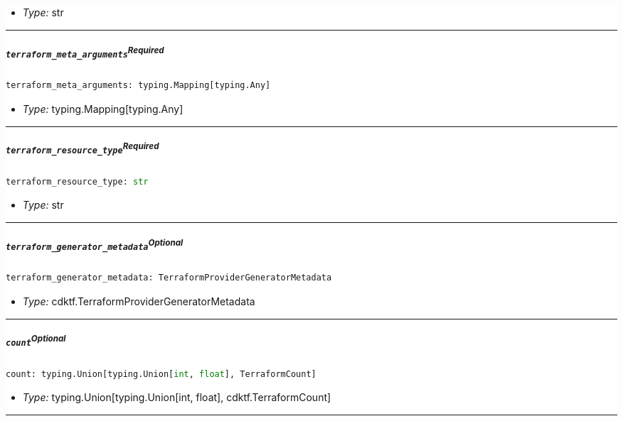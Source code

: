 - *Type:* str

---

##### `terraform_meta_arguments`<sup>Required</sup> <a name="terraform_meta_arguments" id="rhizo-co-terraform-provider-oci.dataOciNetworkLoadBalancerNetworkLoadBalancers.DataOciNetworkLoadBalancerNetworkLoadBalancers.property.terraformMetaArguments"></a>

```python
terraform_meta_arguments: typing.Mapping[typing.Any]
```

- *Type:* typing.Mapping[typing.Any]

---

##### `terraform_resource_type`<sup>Required</sup> <a name="terraform_resource_type" id="rhizo-co-terraform-provider-oci.dataOciNetworkLoadBalancerNetworkLoadBalancers.DataOciNetworkLoadBalancerNetworkLoadBalancers.property.terraformResourceType"></a>

```python
terraform_resource_type: str
```

- *Type:* str

---

##### `terraform_generator_metadata`<sup>Optional</sup> <a name="terraform_generator_metadata" id="rhizo-co-terraform-provider-oci.dataOciNetworkLoadBalancerNetworkLoadBalancers.DataOciNetworkLoadBalancerNetworkLoadBalancers.property.terraformGeneratorMetadata"></a>

```python
terraform_generator_metadata: TerraformProviderGeneratorMetadata
```

- *Type:* cdktf.TerraformProviderGeneratorMetadata

---

##### `count`<sup>Optional</sup> <a name="count" id="rhizo-co-terraform-provider-oci.dataOciNetworkLoadBalancerNetworkLoadBalancers.DataOciNetworkLoadBalancerNetworkLoadBalancers.property.count"></a>

```python
count: typing.Union[typing.Union[int, float], TerraformCount]
```

- *Type:* typing.Union[typing.Union[int, float], cdktf.TerraformCount]

---
